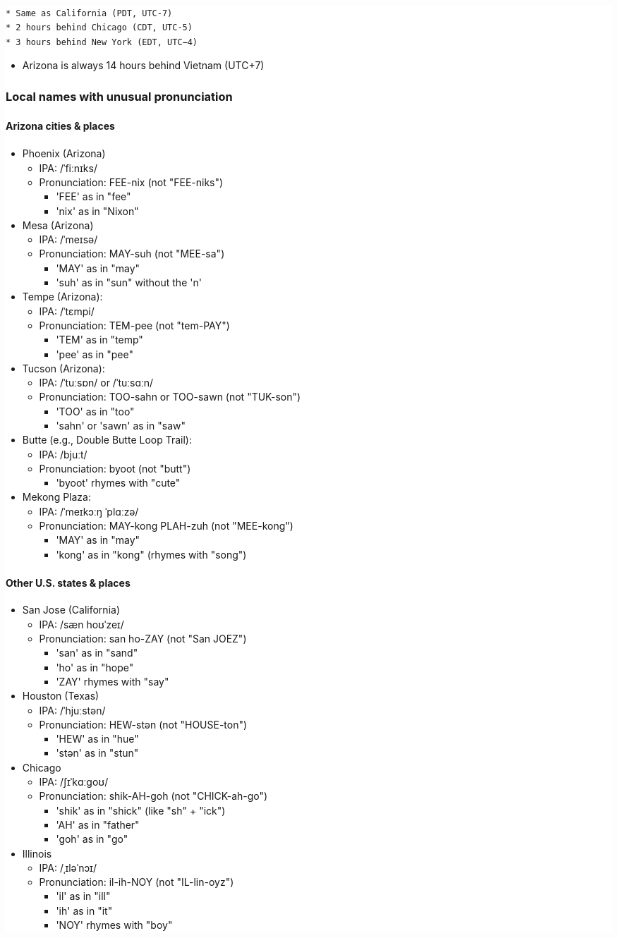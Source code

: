     * Same as California (PDT, UTC-7)
    * 2 hours behind Chicago (CDT, UTC-5)
    * 3 hours behind New York (EDT, UTC−4)
  * Arizona is always 14 hours behind Vietnam (UTC+7)

### Local names with unusual pronunciation

#### Arizona cities & places

* Phoenix (Arizona)
  * IPA: /ˈfiːnɪks/
  * Pronunciation: FEE-nix (not "FEE-niks")
    * 'FEE' as in "fee"
    * 'nix' as in "Nixon"
* Mesa (Arizona)
  * IPA: /ˈmeɪsə/
  * Pronunciation: MAY-suh (not "MEE-sa")
    * 'MAY' as in "may"
    * 'suh' as in "sun" without the 'n'
* Tempe (Arizona):
  * IPA: /ˈtɛmpi/
  * Pronunciation: TEM-pee (not "tem-PAY")
    * 'TEM' as in "temp"
    * 'pee' as in "pee"
* Tucson (Arizona):
  * IPA: /ˈtuːsɒn/ or /ˈtuːsɑːn/
  * Pronunciation: TOO-sahn or TOO-sawn (not "TUK-son")
    * 'TOO' as in "too"
    * 'sahn' or 'sawn' as in "saw"
* Butte (e.g., Double Butte Loop Trail):
  * IPA: /bjuːt/
  * Pronunciation: byoot (not "butt")
    * 'byoot' rhymes with "cute"
* Mekong Plaza:
  * IPA: /ˈmeɪkɔːŋ ˈplɑːzə/
  * Pronunciation: MAY-kong PLAH-zuh (not "MEE-kong")
    * 'MAY' as in "may"
    * 'kong' as in "kong" (rhymes with "song")

#### Other U.S. states & places

* San Jose (California)
  * IPA: /sæn hoʊˈzeɪ/
  * Pronunciation: san ho-ZAY (not "San JOEZ")
    * 'san' as in "sand"
    * 'ho' as in "hope"
    * 'ZAY' rhymes with "say"
* Houston (Texas)
  * IPA: /ˈhjuːstən/
  * Pronunciation: HEW-stən (not "HOUSE-ton")
    * 'HEW' as in "hue"
    * 'stən' as in "stun"
* Chicago
  * IPA: /ʃɪˈkɑːɡoʊ/
  * Pronunciation: shik-AH-goh (not "CHICK-ah-go")
    * 'shik' as in "shick" (like "sh" + "ick")
    * 'AH' as in "father"
    * 'goh' as in "go"
* Illinois
  * IPA: /ˌɪləˈnɔɪ/
  * Pronunciation: il-ih-NOY (not "IL-lin-oyz")
    * 'il' as in "ill"
    * 'ih' as in "it"
    * 'NOY' rhymes with "boy"